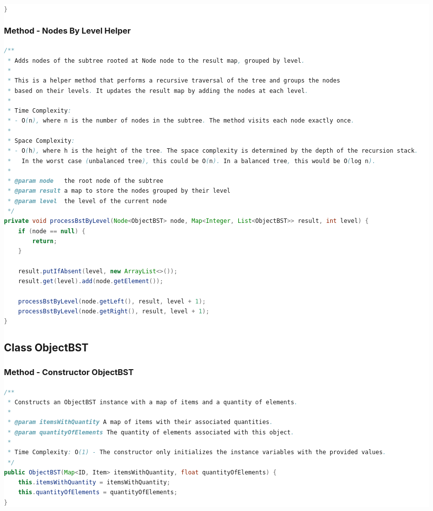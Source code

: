 ```java
}
```

### Method - Nodes By Level Helper
```java
/**
 * Adds nodes of the subtree rooted at Node node to the result map, grouped by level.
 *
 * This is a helper method that performs a recursive traversal of the tree and groups the nodes
 * based on their levels. It updates the result map by adding the nodes at each level.
 *
 * Time Complexity:
 * - O(n), where n is the number of nodes in the subtree. The method visits each node exactly once.
 *
 * Space Complexity:
 * - O(h), where h is the height of the tree. The space complexity is determined by the depth of the recursion stack.
 *   In the worst case (unbalanced tree), this could be O(n). In a balanced tree, this would be O(log n).
 *
 * @param node   the root node of the subtree
 * @param result a map to store the nodes grouped by their level
 * @param level  the level of the current node
 */
private void processBstByLevel(Node<ObjectBST> node, Map<Integer, List<ObjectBST>> result, int level) {
    if (node == null) {
        return;
    }

    result.putIfAbsent(level, new ArrayList<>());
    result.get(level).add(node.getElement());

    processBstByLevel(node.getLeft(), result, level + 1);
    processBstByLevel(node.getRight(), result, level + 1);
}
```


## Class ObjectBST

### Method - Constructor ObjectBST
```java
/**
 * Constructs an ObjectBST instance with a map of items and a quantity of elements.
 *
 * @param itemsWithQuantity A map of items with their associated quantities.
 * @param quantityOfElements The quantity of elements associated with this object.
 *
 * Time Complexity: O(1) - The constructor only initializes the instance variables with the provided values.
 */
public ObjectBST(Map<ID, Item> itemsWithQuantity, float quantityOfElements) {
    this.itemsWithQuantity = itemsWithQuantity;
    this.quantityOfElements = quantityOfElements;
}
```
